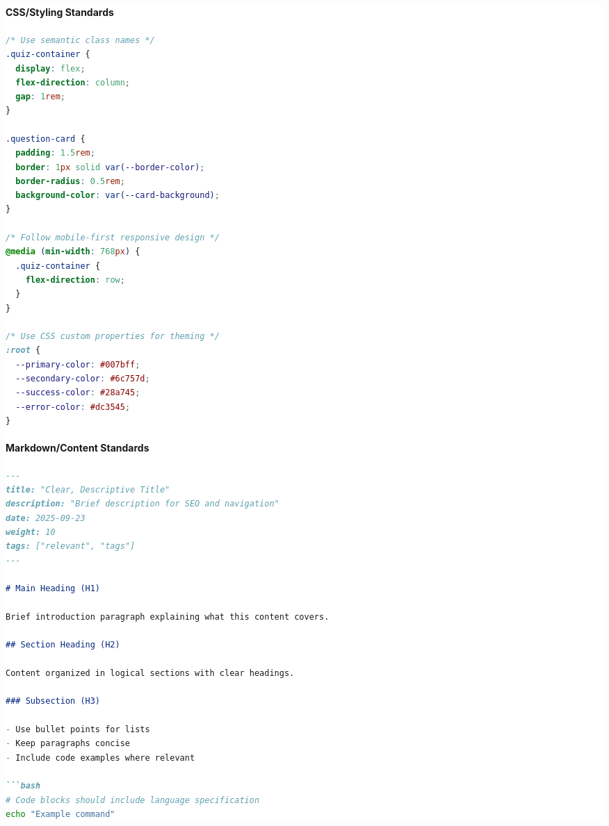 #### CSS/Styling Standards
```css
/* Use semantic class names */
.quiz-container {
  display: flex;
  flex-direction: column;
  gap: 1rem;
}

.question-card {
  padding: 1.5rem;
  border: 1px solid var(--border-color);
  border-radius: 0.5rem;
  background-color: var(--card-background);
}

/* Follow mobile-first responsive design */
@media (min-width: 768px) {
  .quiz-container {
    flex-direction: row;
  }
}

/* Use CSS custom properties for theming */
:root {
  --primary-color: #007bff;
  --secondary-color: #6c757d;
  --success-color: #28a745;
  --error-color: #dc3545;
}
```

#### Markdown/Content Standards
```markdown
---
title: "Clear, Descriptive Title"
description: "Brief description for SEO and navigation"
date: 2025-09-23
weight: 10
tags: ["relevant", "tags"]
---

# Main Heading (H1)

Brief introduction paragraph explaining what this content covers.

## Section Heading (H2)

Content organized in logical sections with clear headings.

### Subsection (H3)

- Use bullet points for lists
- Keep paragraphs concise
- Include code examples where relevant

```bash
# Code blocks should include language specification
echo "Example command"
```
